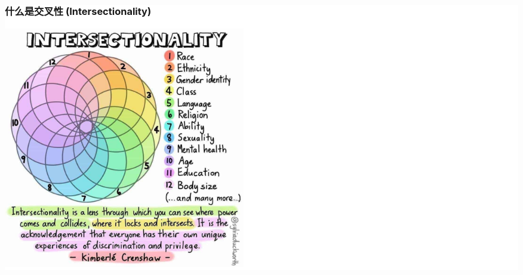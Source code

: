 ### 什么是交叉性 (Intersectionality)

<img src="/_assets/infographic-intersectionality-english.png" alt="Intersectionality in English" width="400" height=50% />
